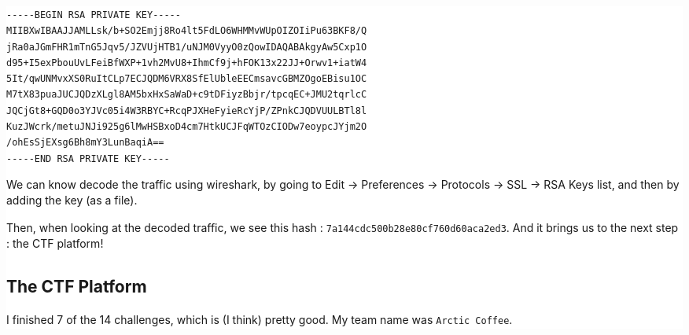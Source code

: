 ```
-----BEGIN RSA PRIVATE KEY-----
MIIBXwIBAAJJAMLLsk/b+SO2Emjj8Ro4lt5FdLO6WHMMvWUpOIZOIiPu63BKF8/Q
jRa0aJGmFHR1mTnG5Jqv5/JZVUjHTB1/uNJM0VyyO0zQowIDAQABAkgyAw5Cxp1O
d95+I5exPbouUvLFeiBfWXP+1vh2MvU8+IhmCf9j+hFOK13x22JJ+Orwv1+iatW4
5It/qwUNMvxXS0RuItCLp7ECJQDM6VRX8SfElUbleEECmsavcGBMZOgoEBisu1OC
M7tX83puaJUCJQDzXLgl8AM5bxHxSaWaD+c9tDFiyzBbjr/tpcqEC+JMU2tqrlcC
JQCjGt8+GQD0o3YJVc05i4W3RBYC+RcqPJXHeFyieRcYjP/ZPnkCJQDVUULBTl8l
KuzJWcrk/metuJNJi925g6lMwHSBxoD4cm7HtkUCJFqWTOzCIODw7eoypcJYjm2O
/ohEsSjEXsg6Bh8mY3LunBaqiA==
-----END RSA PRIVATE KEY-----
```

We can know decode the traffic using wireshark, by going to Edit -> Preferences -> Protocols -> SSL -> RSA Keys list, and then by adding the key (as a file).

Then, when looking at the decoded traffic, we see this hash : `7a144cdc500b28e80cf760d60aca2ed3`. And it brings us to the next step : the CTF platform!

## The CTF Platform

I finished 7 of the 14 challenges, which is (I think) pretty good. My team name was `Arctic Coffee`.
